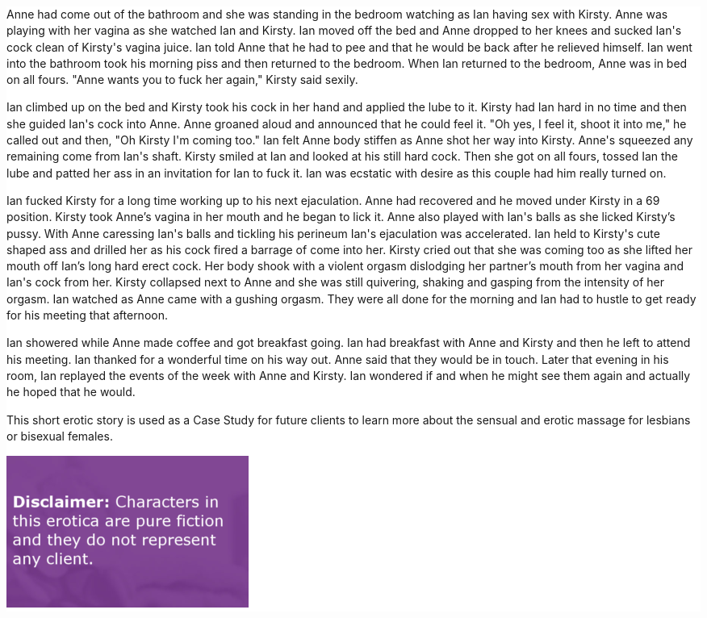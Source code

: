 Anne had come out of the bathroom and she was standing in the bedroom watching as Ian having sex with Kirsty. Anne was playing with her vagina as she watched Ian and Kirsty. Ian moved off the bed and Anne dropped to her knees and sucked Ian's cock clean of Kirsty's vagina juice. Ian told Anne that he had to pee and that he would be back after he relieved himself. Ian went into the bathroom took his morning piss and then returned to the bedroom. When Ian returned to the bedroom, Anne was in bed on all fours. "Anne wants you to fuck her again," Kirsty said sexily.

Ian climbed up on the bed and Kirsty took his cock in her hand and applied the lube to it. Kirsty had Ian hard in no time and then she guided Ian's cock into Anne. Anne groaned aloud and announced that he could feel it. "Oh yes, I feel it, shoot it into me," he called out and then, "Oh Kirsty I'm coming too." Ian felt Anne body stiffen as Anne shot her way into Kirsty. Anne's squeezed any remaining come from Ian's shaft. Kirsty smiled at Ian and looked at his still hard cock. Then she got on all fours, tossed Ian the lube and patted her ass in an invitation for Ian to fuck it. Ian was ecstatic with desire as this couple had him really turned on.

Ian fucked Kirsty for a long time working up to his next ejaculation. Anne had recovered and he moved under Kirsty in a 69 position. Kirsty took Anne’s vagina in her mouth and he began to lick it. Anne also played with Ian's balls as she licked Kirsty’s pussy. With Anne caressing Ian's balls and tickling his perineum Ian's ejaculation was accelerated. Ian held to Kirsty's cute shaped ass and drilled her as his cock fired a barrage of come into her. Kirsty cried out that she was coming too as she lifted her mouth off Ian’s long hard erect cock. Her body shook with a violent orgasm dislodging her partner’s mouth from her vagina and Ian's cock from her. Kirsty collapsed next to Anne and she was still quivering, shaking and gasping from the intensity of her orgasm. Ian watched as Anne came with a gushing orgasm. They were all done for the morning and Ian had to hustle to get ready for his meeting that afternoon.

Ian showered while Anne made coffee and got breakfast going. Ian had breakfast with Anne and Kirsty and then he left to attend his meeting. Ian thanked for a wonderful time on his way out. Anne said that they would be in touch. Later that evening in his room, Ian replayed the events of the week with Anne and Kirsty. Ian wondered if and when he might see them again and actually he hoped that he would.

This short erotic story is used as a Case Study for future clients to learn more about the sensual and erotic massage for lesbians or bisexual females.

![lesbian massage cape town](/images/posts/disclaimer.png)
